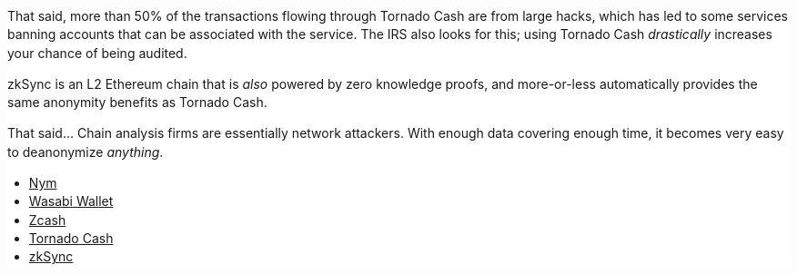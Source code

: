 That said, more than 50% of the transactions flowing through Tornado Cash are from large hacks, which has led to some services banning accounts that can be associated with the service. The IRS also looks for this; using Tornado Cash *drastically* increases your chance of being audited.

zkSync is an L2 Ethereum chain that is *also* powered by zero knowledge proofs, and more-or-less automatically provides the same anonymity benefits as Tornado Cash.

That said… Chain analysis firms are essentially network attackers. With enough data covering enough time, it becomes very easy to deanonymize *anything*.

* [Nym](https://nymtech.net/)
* [Wasabi Wallet](https://wasabiwallet.io/)
* [Zcash](https://z.cash/)
* [Tornado Cash](https://tornado.cash)
* [zkSync](https://zksync.io/)
